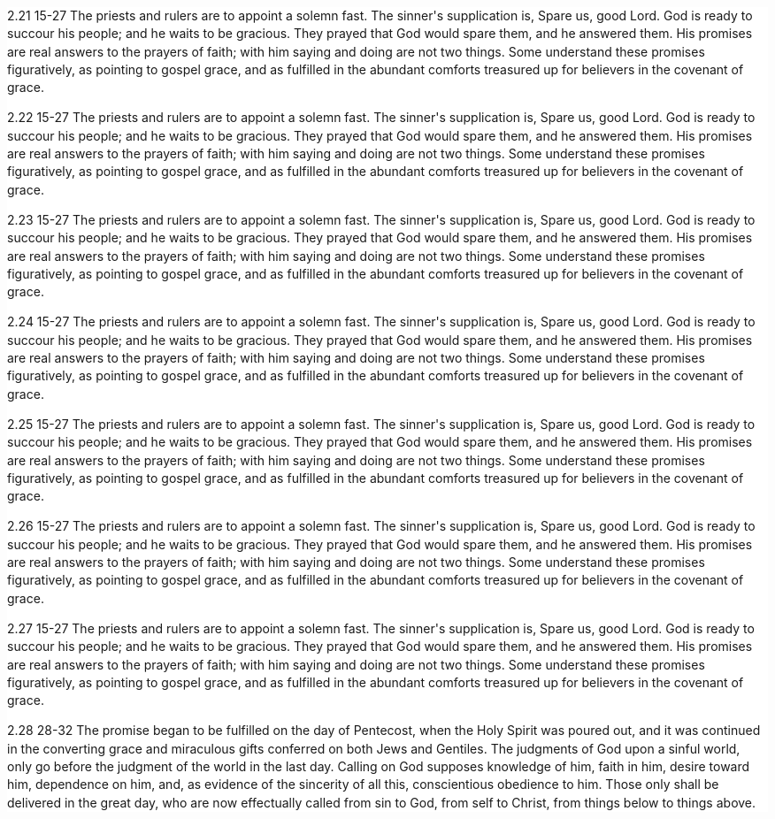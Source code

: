 2.21 15-27 The priests and rulers are to appoint a solemn fast. The sinner's supplication is, Spare us, good Lord. God is ready to succour his people; and he waits to be gracious. They prayed that God would spare them, and he answered them. His promises are real answers to the prayers of faith; with him saying and doing are not two things. Some understand these promises figuratively, as pointing to gospel grace, and as fulfilled in the abundant comforts treasured up for believers in the covenant of grace.

2.22 15-27 The priests and rulers are to appoint a solemn fast. The sinner's supplication is, Spare us, good Lord. God is ready to succour his people; and he waits to be gracious. They prayed that God would spare them, and he answered them. His promises are real answers to the prayers of faith; with him saying and doing are not two things. Some understand these promises figuratively, as pointing to gospel grace, and as fulfilled in the abundant comforts treasured up for believers in the covenant of grace.

2.23 15-27 The priests and rulers are to appoint a solemn fast. The sinner's supplication is, Spare us, good Lord. God is ready to succour his people; and he waits to be gracious. They prayed that God would spare them, and he answered them. His promises are real answers to the prayers of faith; with him saying and doing are not two things. Some understand these promises figuratively, as pointing to gospel grace, and as fulfilled in the abundant comforts treasured up for believers in the covenant of grace.

2.24 15-27 The priests and rulers are to appoint a solemn fast. The sinner's supplication is, Spare us, good Lord. God is ready to succour his people; and he waits to be gracious. They prayed that God would spare them, and he answered them. His promises are real answers to the prayers of faith; with him saying and doing are not two things. Some understand these promises figuratively, as pointing to gospel grace, and as fulfilled in the abundant comforts treasured up for believers in the covenant of grace.

2.25 15-27 The priests and rulers are to appoint a solemn fast. The sinner's supplication is, Spare us, good Lord. God is ready to succour his people; and he waits to be gracious. They prayed that God would spare them, and he answered them. His promises are real answers to the prayers of faith; with him saying and doing are not two things. Some understand these promises figuratively, as pointing to gospel grace, and as fulfilled in the abundant comforts treasured up for believers in the covenant of grace.

2.26 15-27 The priests and rulers are to appoint a solemn fast. The sinner's supplication is, Spare us, good Lord. God is ready to succour his people; and he waits to be gracious. They prayed that God would spare them, and he answered them. His promises are real answers to the prayers of faith; with him saying and doing are not two things. Some understand these promises figuratively, as pointing to gospel grace, and as fulfilled in the abundant comforts treasured up for believers in the covenant of grace.

2.27 15-27 The priests and rulers are to appoint a solemn fast. The sinner's supplication is, Spare us, good Lord. God is ready to succour his people; and he waits to be gracious. They prayed that God would spare them, and he answered them. His promises are real answers to the prayers of faith; with him saying and doing are not two things. Some understand these promises figuratively, as pointing to gospel grace, and as fulfilled in the abundant comforts treasured up for believers in the covenant of grace.

2.28 28-32 The promise began to be fulfilled on the day of Pentecost, when the Holy Spirit was poured out, and it was continued in the converting grace and miraculous gifts conferred on both Jews and Gentiles. The judgments of God upon a sinful world, only go before the judgment of the world in the last day. Calling on God supposes knowledge of him, faith in him, desire toward him, dependence on him, and, as evidence of the sincerity of all this, conscientious obedience to him. Those only shall be delivered in the great day, who are now effectually called from sin to God, from self to Christ, from things below to things above.
